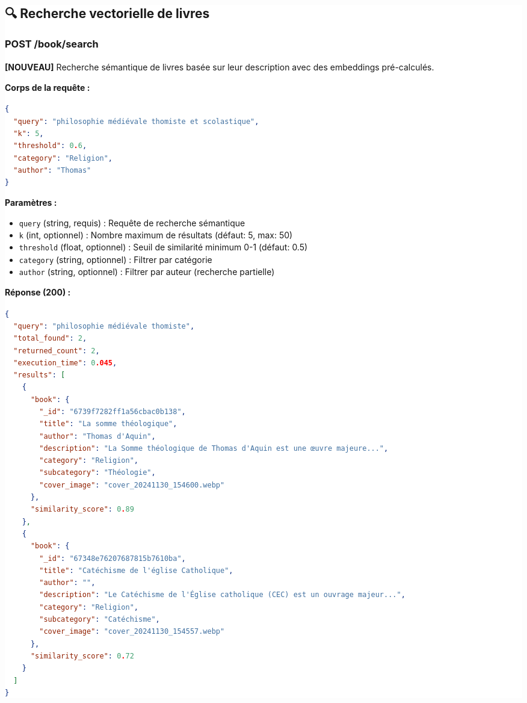 
## 🔍 Recherche vectorielle de livres

### POST /book/search

**[NOUVEAU]** Recherche sémantique de livres basée sur leur description avec des embeddings pré-calculés.

**Corps de la requête :**
```json
{
  "query": "philosophie médiévale thomiste et scolastique",
  "k": 5,
  "threshold": 0.6,
  "category": "Religion",
  "author": "Thomas"
}
```

**Paramètres :**
- `query` (string, requis) : Requête de recherche sémantique
- `k` (int, optionnel) : Nombre maximum de résultats (défaut: 5, max: 50)
- `threshold` (float, optionnel) : Seuil de similarité minimum 0-1 (défaut: 0.5)
- `category` (string, optionnel) : Filtrer par catégorie
- `author` (string, optionnel) : Filtrer par auteur (recherche partielle)

**Réponse (200) :**
```json
{
  "query": "philosophie médiévale thomiste",
  "total_found": 2,
  "returned_count": 2,
  "execution_time": 0.045,
  "results": [
    {
      "book": {
        "_id": "6739f7282ff1a56cbac0b138",
        "title": "La somme théologique",
        "author": "Thomas d'Aquin",
        "description": "La Somme théologique de Thomas d'Aquin est une œuvre majeure...",
        "category": "Religion",
        "subcategory": "Théologie",
        "cover_image": "cover_20241130_154600.webp"
      },
      "similarity_score": 0.89
    },
    {
      "book": {
        "_id": "67348e76207687815b7610ba",
        "title": "Catéchisme de l'église Catholique",
        "author": "",
        "description": "Le Catéchisme de l'Église catholique (CEC) est un ouvrage majeur...",
        "category": "Religion",
        "subcategory": "Catéchisme",
        "cover_image": "cover_20241130_154557.webp"
      },
      "similarity_score": 0.72
    }
  ]
}
```
